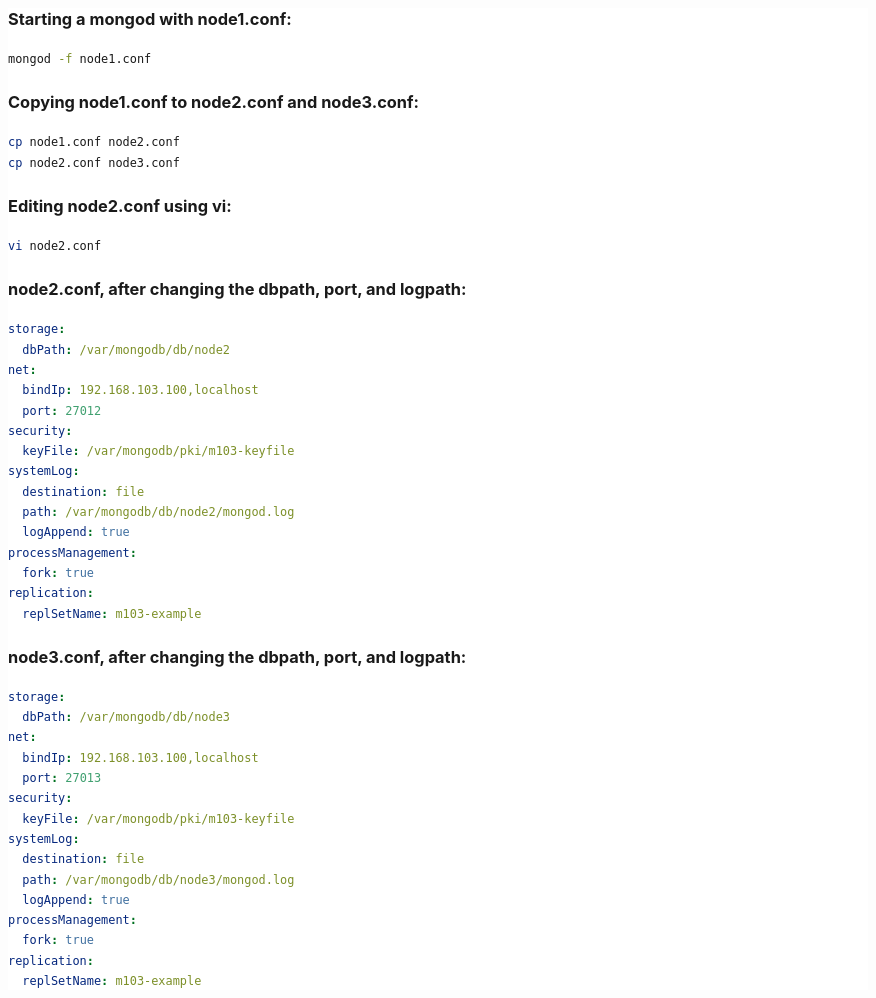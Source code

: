 ### Starting a mongod with node1.conf:

```bash
mongod -f node1.conf
```

### Copying node1.conf to node2.conf and node3.conf:

```bash
cp node1.conf node2.conf
cp node2.conf node3.conf
```

### Editing node2.conf using vi:

```bash
vi node2.conf
```

### node2.conf, after changing the dbpath, port, and logpath:

```yaml
storage:
  dbPath: /var/mongodb/db/node2
net:
  bindIp: 192.168.103.100,localhost
  port: 27012
security:
  keyFile: /var/mongodb/pki/m103-keyfile
systemLog:
  destination: file
  path: /var/mongodb/db/node2/mongod.log
  logAppend: true
processManagement:
  fork: true
replication:
  replSetName: m103-example
```

### node3.conf, after changing the dbpath, port, and logpath:

```yaml
storage:
  dbPath: /var/mongodb/db/node3
net:
  bindIp: 192.168.103.100,localhost
  port: 27013
security:
  keyFile: /var/mongodb/pki/m103-keyfile
systemLog:
  destination: file
  path: /var/mongodb/db/node3/mongod.log
  logAppend: true
processManagement:
  fork: true
replication:
  replSetName: m103-example
```
